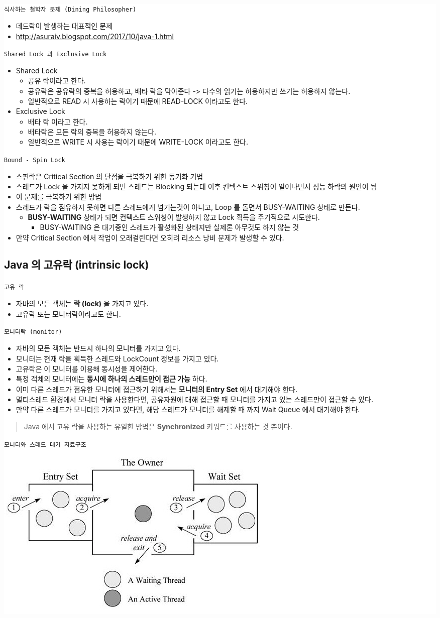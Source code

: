 `식사하는 철학자 문제 (Dining Philosopher)`
- 데드락이 발생하는 대표적인 문제
- http://asuraiv.blogspot.com/2017/10/java-1.html

`Shared Lock 과 Exclusive Lock`
- Shared Lock
  - 공유 락이라고 한다.
  - 공유락은 공유락의 중복을 허용하고, 배타 락을 막아준다 -> 다수의 읽기는 허용하지만 쓰기는 허용하지 않는다.
  - 일반적으로 READ 시 사용하는 락이기 때문에 READ-LOCK 이라고도 한다.
- Exclusive Lock
  - 배타 락 이라고 한다.
  - 배타락은 모든 락의 중복을 허용하지 않는다.
  - 일반적으로 WRITE 시 사용는 락이기 때문에 WRITE-LOCK 이라고도 한다.

`Bound - Spin Lock`
- 스핀락은 Critical Section 의 단점을 극복하기 위한 동기화 기법
- 스레드가 Lock 을 가지지 못하게 되면 스레드는 Blocking 되는데 이후 컨텍스트 스위칭이 일어나면서 성능 하락의 원인이 됨
- 이 문제를 극복하기 위한 방법
- 스레드가 락을 점유하지 못하면 다른 스레드에게 넘기는것이 아니고, Loop 를 돌면서 BUSY-WAITING 상태로 만든다.
  - **BUSY-WAITING** 상태가 되면 컨텍스트 스위칭이 발생하지 않고 Lock 획득을 주기적으로 시도한다.
    - BUSY-WAITING 은 대기중인 스레드가 활성화된 상태지만 실제론 아무것도 하지 않는 것
- 만약 Critical Section 에서 작업이 오래걸린다면 오히려 리소스 낭비 문제가 발생할 수 있다.

## Java 의 고유락 (intrinsic lock)

`고유 락`
- 자바의 모든 객체는 **락 (lock)** 을 가지고 있다.
- 고유락 또는 모니터락이라고도 한다.

`모니터락 (monitor)`
- 자바의 모든 객체는 반드시 하나의 모니터를 가지고 있다.
- 모니터는 현재 락을 획득한 스레드와 LockCount 정보를 가지고 있다.
- 고유락은 이 모니터를 이용해 동시성을 제어한다.
- 특정 객체의 모니터에는 **동시에 하나의 스레드만이 접근 가능** 하다.
- 이미 다른 스레드가 점유한 모니터에 접근하기 위해서는 **모니터의 Entry Set** 에서 대기해야 한다.
- 멀티스레드 환경에서 모니터 락을 사용한다면, 공유자원에 대해 접근할 때 모니터를 가지고 있는 스레드만이 접근할 수 있다.
- 만약 다른 스레드가 모니터를 가지고 있다면, 해당 스레드가 모니터를 해제할 때 까지 Wait Queue 에서 대기해야 한다.

> Java 에서 고유 락을 사용하는 유일한 방법은 **Synchronized** 키워드를 사용하는 것 뿐이다.

`모니터와 스레드 대기 자료구조`

![java_monitor](./images/java_monitor.png)
